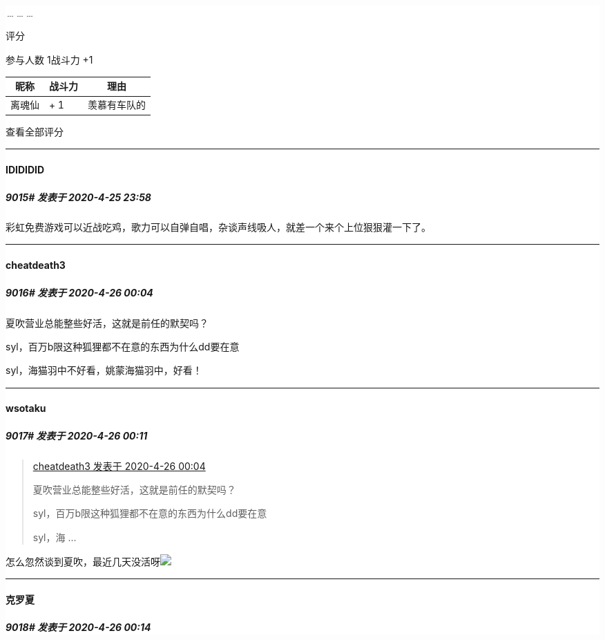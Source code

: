
﹍﹍﹍

评分


 参与人数 1战斗力 +1

|昵称|战斗力|理由|
|----|---|---|
| 离魂仙| + 1|羡慕有车队的|


查看全部评分


-----

####  IDIDIDID  
##### 9015#       发表于 2020-4-25 23:58


彩虹免费游戏可以近战吃鸡，歌力可以自弹自唱，杂谈声线吸人，就差一个来个上位狠狠灌一下了。


-----

####  cheatdeath3  
##### 9016#       发表于 2020-4-26 00:04


夏吹营业总能整些好活，这就是前任的默契吗？

syl，百万b限这种狐狸都不在意的东西为什么dd要在意

syl，海猫羽中不好看，姚蒙海猫羽中，好看！


-----

####  wsotaku  
##### 9017#       发表于 2020-4-26 00:11


<blockquote><a href="httphttps://bbs.saraba1st.com/2b/forum.php?mod=redirect&amp;goto=findpost&amp;pid=47205943&amp;ptid=1924531" target="_blank">cheatdeath3 发表于 2020-4-26 00:04</a>

夏吹营业总能整些好活，这就是前任的默契吗？

syl，百万b限这种狐狸都不在意的东西为什么dd要在意

syl，海 ...</blockquote>
怎么忽然谈到夏吹，最近几天没活呀<img src="https://static.saraba1st.com/image/smiley/face2017/065.png" referrerpolicy="no-referrer">


-----

####  克罗夏  
##### 9018#       发表于 2020-4-26 00:14
